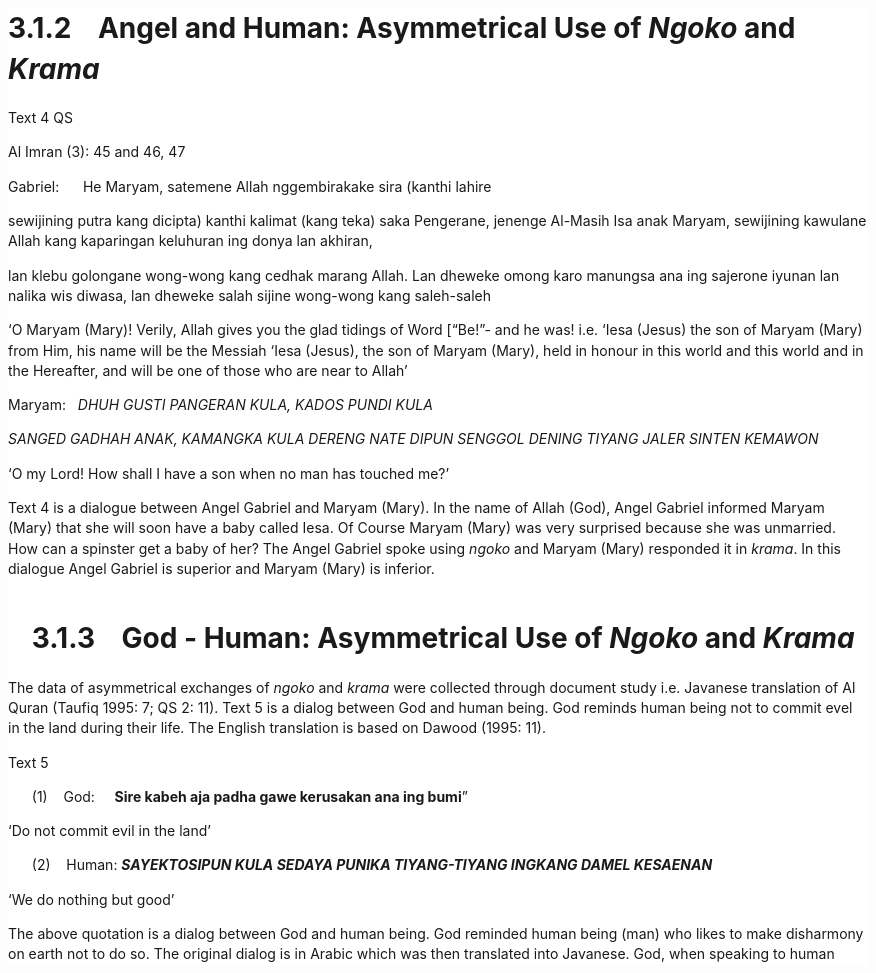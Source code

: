<h1><a name="bookmark19"></a><span class="font2" style="font-weight:bold;"><a name="bookmark20"></a>3.1.2 &nbsp;&nbsp;&nbsp;Angel and Human: Asymmetrical Use of </span><span class="font2" style="font-weight:bold;font-style:italic;">Ngoko</span><span class="font2" style="font-weight:bold;"> and </span><span class="font2" style="font-weight:bold;font-style:italic;">Krama</span></h1></li></ul>
<p><span class="font2">Text 4 QS</span></p>
<p><span class="font2">Al Imran (3): 45 and 46, 47</span></p>
<p><span class="font2">Gabriel: &nbsp;&nbsp;&nbsp;&nbsp;&nbsp;He Maryam, satemene Allah nggembirakake sira (kanthi lahire</span></p>
<p><span class="font2">sewijining putra kang dicipta) kanthi kalimat (kang teka) saka Pengerane, jenenge Al-Masih Isa anak Maryam, sewijining kawulane Allah kang kaparingan keluhuran ing donya lan akhiran,</span></p>
<p><span class="font2">lan klebu golongane wong-wong kang cedhak marang Allah. Lan dheweke omong karo manungsa ana ing sajerone iyunan lan nalika wis diwasa, lan dheweke salah sijine wong-wong kang saleh-saleh</span></p>
<p><span class="font2">‘O Maryam (Mary)! Verily, Allah gives you the glad tidings of Word [“Be!”- and he was! i.e. ‘Iesa (Jesus) the son of Maryam (Mary) from Him, his name will be the Messiah ‘Iesa (Jesus), the son of Maryam (Mary), held in honour in this world and this world and in the Hereafter, and will be one of those who are near to Allah’</span></p>
<p><span class="font2">Maryam: &nbsp;&nbsp;</span><span class="font2" style="font-style:italic;">DHUH GUSTI PANGERAN KULA, KADOS PUNDI KULA</span></p>
<p><span class="font2" style="font-style:italic;">SANGED GADHAH ANAK, KAMANGKA KULA DERENG NATE DIPUN SENGGOL DENING TIYANG JALER SINTEN KEMAWON</span></p>
<p><span class="font2">‘O my Lord! How shall I have a son when no man has touched me?’</span></p>
<p><span class="font2">Text 4 is a dialogue between Angel Gabriel and Maryam (Mary). In the name of Allah (God), Angel Gabriel informed Maryam (Mary) that she will soon have a baby called Iesa. Of Course Maryam (Mary) was very surprised because she was unmarried. How can a spinster get a baby of her? The Angel Gabriel spoke using </span><span class="font2" style="font-style:italic;">ngoko</span><span class="font2"> and Maryam (Mary) responded it in </span><span class="font2" style="font-style:italic;">krama</span><span class="font2">. In this dialogue Angel Gabriel is superior and Maryam (Mary) is inferior.</span></p>
<ul style="list-style:none;"><li>
<h1><a name="bookmark21"></a><span class="font2" style="font-weight:bold;"><a name="bookmark22"></a>3.1.3 &nbsp;&nbsp;&nbsp;God - Human: Asymmetrical Use of </span><span class="font2" style="font-weight:bold;font-style:italic;">Ngoko</span><span class="font2" style="font-weight:bold;"> and </span><span class="font2" style="font-weight:bold;font-style:italic;">Krama</span></h1></li></ul>
<p><span class="font2">The data of asymmetrical exchanges of </span><span class="font2" style="font-style:italic;">ngoko</span><span class="font2"> and </span><span class="font2" style="font-style:italic;">krama</span><span class="font2"> were collected through document study i.e. Javanese translation of Al Quran (Taufiq 1995: 7; QS 2: 11). Text 5 is a dialog between God and human being. God reminds human being not to commit evel in the land during their life. The English translation is based on Dawood (1995: 11).</span></p>
<p><span class="font2">Text 5</span></p>
<ul style="list-style:none;"><li>
<p><span class="font2">(1) &nbsp;&nbsp;&nbsp;God: &nbsp;&nbsp;&nbsp;&nbsp;</span><span class="font2" style="font-weight:bold;">Sire kabeh aja padha gawe kerusakan ana ing bumi</span><span class="font2">”</span></p></li></ul>
<p><span class="font2">‘Do not commit evil in the land’</span></p>
<ul style="list-style:none;"><li>
<p><span class="font2">(2) &nbsp;&nbsp;&nbsp;Human: </span><span class="font2" style="font-weight:bold;font-style:italic;">SAYEKTOSIPUN KULA SEDAYA PUNIKA TIYANG-TIYANG INGKANG DAMEL KESAENAN</span></p></li></ul>
<p><span class="font2">‘We do nothing but good’</span></p>
<p><span class="font2">The above quotation is a dialog between God and human being. God reminded human being (man) who likes to make disharmony on earth not to do so. The original dialog is in Arabic which was then translated into Javanese. God, when speaking to human</span></p>